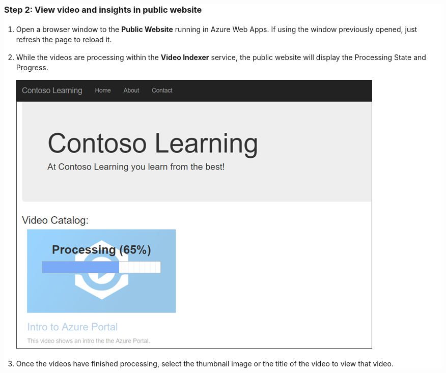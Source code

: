 ### Step 2: View video and insights in public website

1.  Open a browser window to the **Public Website** running in Azure Web Apps. If using the window previously opened, just refresh the page to reload it.

2.  While the videos are processing within the **Video Indexer** service, the public website will display the Processing State and Progress.

    ![This is a screenshot of the Public Website displaying the Processing State and Progress.](images/Hands-onlabstep-by-step-MediaAIimages/media/image171.png "Public website screenshot")

3.  Once the videos have finished processing, select the thumbnail image or the title of the video to view that video.
